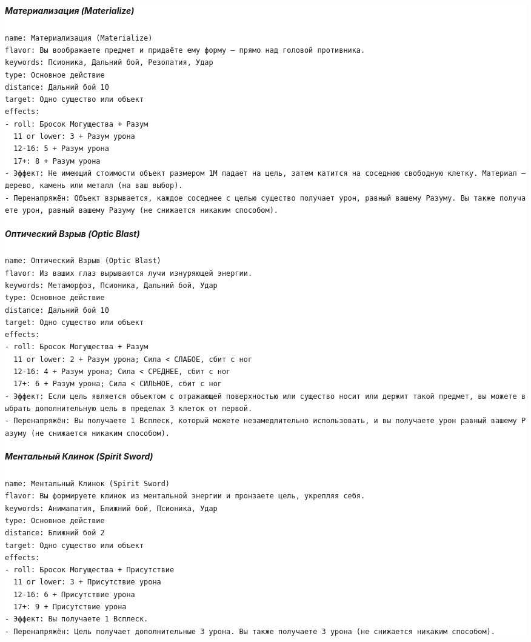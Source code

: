 ##### Материализация (Materialize)

```ds-ab
name: Материализация (Materialize)
flavor: Вы воображаете предмет и придаёте ему форму — прямо над головой противника.
keywords: Псионика, Дальний бой, Резопатия, Удар
type: Основное действие
distance: Дальний бой 10
target: Одно существо или объект
effects:
- roll: Бросок Могущества + Разум
  11 or lower: 3 + Разум урона
  12-16: 5 + Разум урона
  17+: 8 + Разум урона
- Эффект: Не имеющий стоимости объект размером 1М падает на цель, затем катится на соседнюю свободную клетку. Материал — дерево, камень или металл (на ваш выбор).
- Перенапряжён: Объект взрывается, каждое соседнее с целью существо получает урон, равный вашему Разуму. Вы также получаете урон, равный вашему Разуму (не снижается никаким способом).
```

##### Оптический Взрыв (Optic Blast)

```ds-ab
name: Оптический Взрыв (Optic Blast)
flavor: Из ваших глаз вырываются лучи изнуряющей энергии.
keywords: Метаморфоз, Псионика, Дальний бой, Удар
type: Основное действие
distance: Дальний бой 10
target: Одно существо или объект
effects:
- roll: Бросок Могущества + Разум
  11 or lower: 2 + Разум урона; Сила < СЛАБОЕ, сбит с ног
  12-16: 4 + Разум урона; Сила < СРЕДНЕЕ, сбит с ног
  17+: 6 + Разум урона; Сила < СИЛЬНОЕ, сбит с ног
- Эффект: Если цель является объектом с отражающей поверхностью или существо носит или держит такой предмет, вы можете выбрать дополнительную цель в пределах 3 клеток от первой.
- Перенапряжён: Вы получаете 1 Всплеск, который можете незамедлительно использовать, и вы получаете урон равный вашему Разуму (не снижается никаким способом).
```

##### Ментальный Клинок (Spirit Sword)

```ds-ab
name: Ментальный Клинок (Spirit Sword)
flavor: Вы формируете клинок из ментальной энергии и пронзаете цель, укрепляя себя.
keywords: Анимапатия, Ближний бой, Псионика, Удар
type: Основное действие
distance: Ближний бой 2
target: Одно существо или объект
effects:
- roll: Бросок Могущества + Присутствие
  11 or lower: 3 + Присутствие урона
  12-16: 6 + Присутствие урона
  17+: 9 + Присутствие урона
- Эффект: Вы получаете 1 Всплеск.
- Перенапряжён: Цель получает дополнительные 3 урона. Вы также получаете 3 урона (не снижается никаким способом).
```
